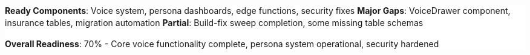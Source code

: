 **Ready Components**: Voice system, persona dashboards, edge functions, security fixes
**Major Gaps**: VoiceDrawer component, insurance tables, migration automation
**Partial**: Build-fix sweep completion, some missing table schemas

**Overall Readiness**: 70% - Core voice functionality complete, persona system operational, security hardened
